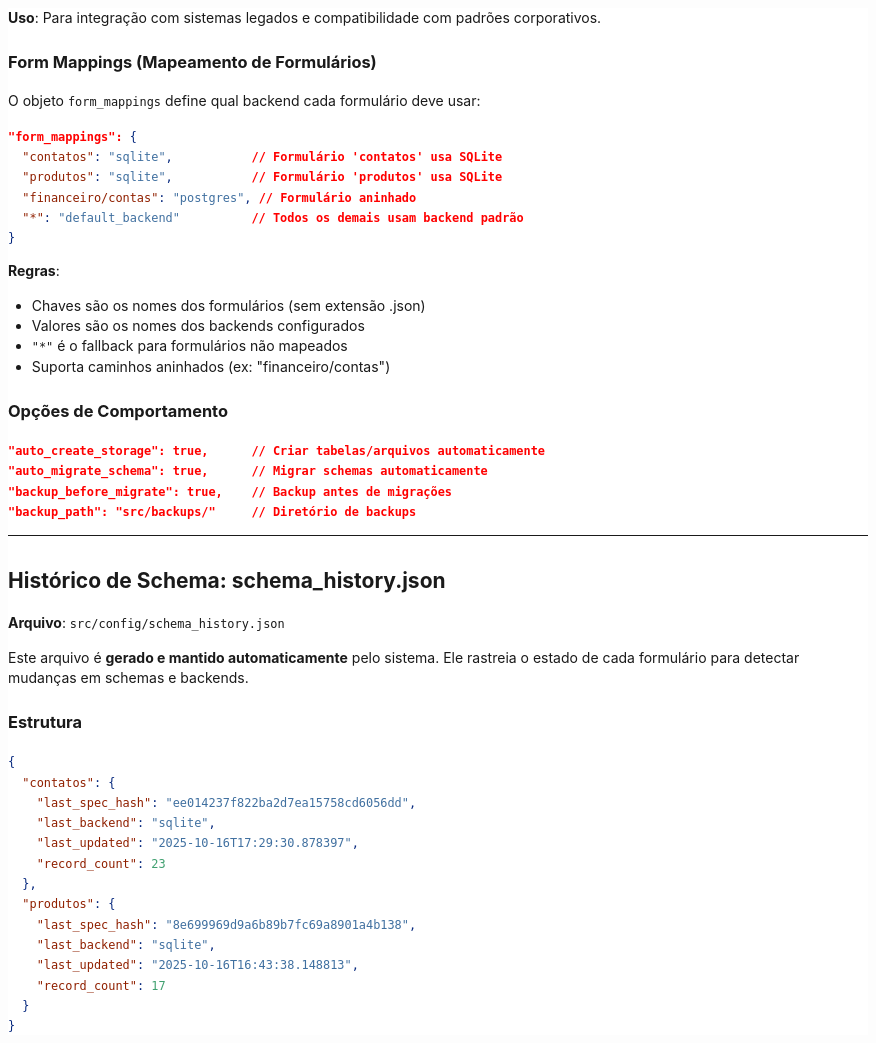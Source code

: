 **Uso**: Para integração com sistemas legados e compatibilidade com padrões corporativos.

### Form Mappings (Mapeamento de Formulários)

O objeto `form_mappings` define qual backend cada formulário deve usar:

```json
"form_mappings": {
  "contatos": "sqlite",           // Formulário 'contatos' usa SQLite
  "produtos": "sqlite",           // Formulário 'produtos' usa SQLite
  "financeiro/contas": "postgres", // Formulário aninhado
  "*": "default_backend"          // Todos os demais usam backend padrão
}
```

**Regras**:
- Chaves são os nomes dos formulários (sem extensão .json)
- Valores são os nomes dos backends configurados
- `"*"` é o fallback para formulários não mapeados
- Suporta caminhos aninhados (ex: "financeiro/contas")

### Opções de Comportamento

```json
"auto_create_storage": true,      // Criar tabelas/arquivos automaticamente
"auto_migrate_schema": true,      // Migrar schemas automaticamente
"backup_before_migrate": true,    // Backup antes de migrações
"backup_path": "src/backups/"     // Diretório de backups
```

---

## Histórico de Schema: schema_history.json

**Arquivo**: `src/config/schema_history.json`

Este arquivo é **gerado e mantido automaticamente** pelo sistema. Ele rastreia o estado de cada formulário para detectar mudanças em schemas e backends.

### Estrutura

```json
{
  "contatos": {
    "last_spec_hash": "ee014237f822ba2d7ea15758cd6056dd",
    "last_backend": "sqlite",
    "last_updated": "2025-10-16T17:29:30.878397",
    "record_count": 23
  },
  "produtos": {
    "last_spec_hash": "8e699969d9a6b89b7fc69a8901a4b138",
    "last_backend": "sqlite",
    "last_updated": "2025-10-16T16:43:38.148813",
    "record_count": 17
  }
}
```
